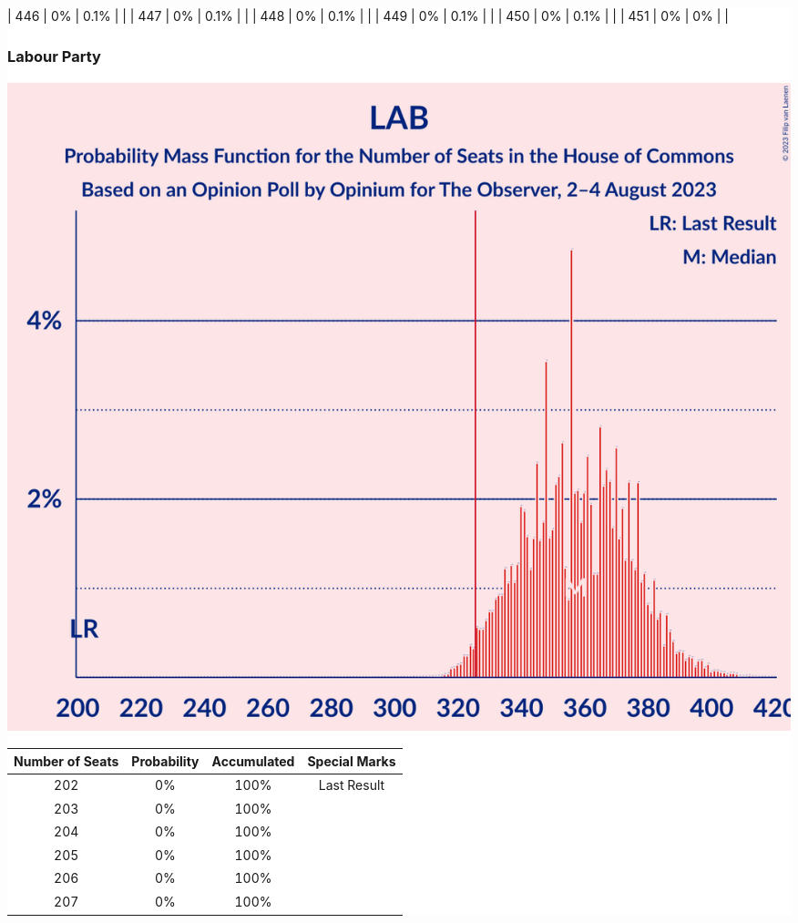 | 446 | 0% | 0.1% |  |
| 447 | 0% | 0.1% |  |
| 448 | 0% | 0.1% |  |
| 449 | 0% | 0.1% |  |
| 450 | 0% | 0.1% |  |
| 451 | 0% | 0% |  |

### Labour Party

![Graph with seats probability mass function not yet produced](2023-08-04-Opinium-coalitions-seats-pmf-lab.png "Seats Probability Mass Function")

| Number of Seats | Probability | Accumulated | Special Marks |
|:---------------:|:-----------:|:-----------:|:-------------:|
| 202 | 0% | 100% | Last Result |
| 203 | 0% | 100% |  |
| 204 | 0% | 100% |  |
| 205 | 0% | 100% |  |
| 206 | 0% | 100% |  |
| 207 | 0% | 100% |  |